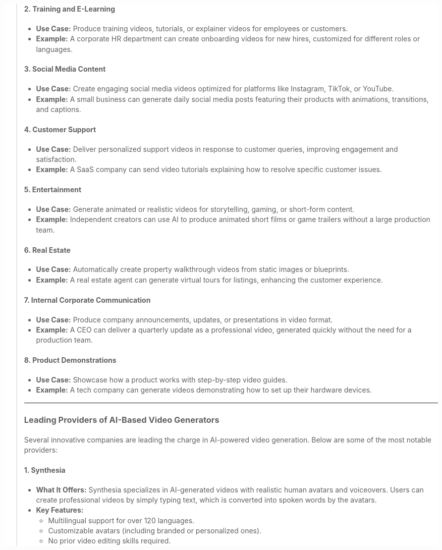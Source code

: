> 
> #### **2. Training and E-Learning**
> 
> - **Use Case:** Produce training videos, tutorials, or explainer videos for employees or customers.
> - **Example:** A corporate HR department can create onboarding videos for new hires, customized for different roles or languages.
> 
> #### **3. Social Media Content**
> 
> - **Use Case:** Create engaging social media videos optimized for platforms like Instagram, TikTok, or YouTube.
> - **Example:** A small business can generate daily social media posts featuring their products with animations, transitions, and captions.
> 
> #### **4. Customer Support**
> 
> - **Use Case:** Deliver personalized support videos in response to customer queries, improving engagement and satisfaction.
> - **Example:** A SaaS company can send video tutorials explaining how to resolve specific customer issues.
> 
> #### **5. Entertainment**
> 
> - **Use Case:** Generate animated or realistic videos for storytelling, gaming, or short-form content.
> - **Example:** Independent creators can use AI to produce animated short films or game trailers without a large production team.
> 
> #### **6. Real Estate**
> 
> - **Use Case:** Automatically create property walkthrough videos from static images or blueprints.
> - **Example:** A real estate agent can generate virtual tours for listings, enhancing the customer experience.
> 
> #### **7. Internal Corporate Communication**
> 
> - **Use Case:** Produce company announcements, updates, or presentations in video format.
> - **Example:** A CEO can deliver a quarterly update as a professional video, generated quickly without the need for a production team.
> 
> #### **8. Product Demonstrations**
> 
> - **Use Case:** Showcase how a product works with step-by-step video guides.
> - **Example:** A tech company can generate videos demonstrating how to set up their hardware devices.
> 
> ---
> 
> ### **Leading Providers of AI-Based Video Generators**
> 
> Several innovative companies are leading the charge in AI-powered video generation. Below are some of the most notable providers:
> 
> #### **1. Synthesia**
> 
> - **What It Offers:** Synthesia specializes in AI-generated videos with realistic human avatars and voiceovers. Users can create professional videos by simply typing text, which is converted into spoken words by the avatars.
> - **Key Features:**
>     - Multilingual support for over 120 languages.
>     - Customizable avatars (including branded or personalized ones).
>     - No prior video editing skills required.